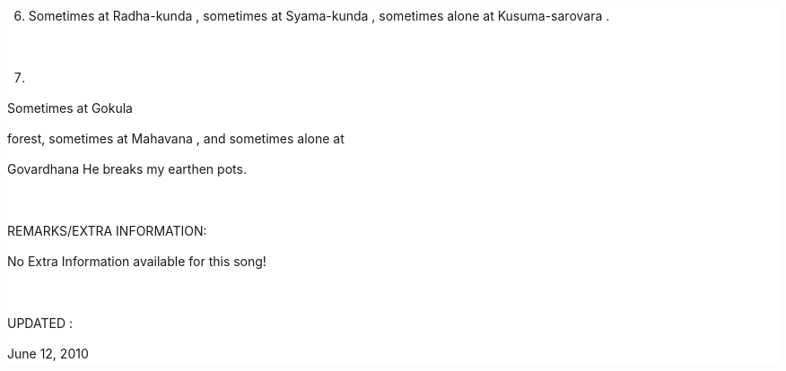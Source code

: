 6) Sometimes at 
Radha-kunda
,
sometimes at 
Syama-kunda
, sometimes alone at 
Kusuma-sarovara
.


 


7) 
Sometimes at 
Gokula

forest, sometimes at 
Mahavana
, and sometimes alone at

Govardhana
 He breaks my earthen pots.


 


REMARKS/EXTRA INFORMATION:


No Extra
Information available for this song!


 


UPDATED
:

June 12, 2010
